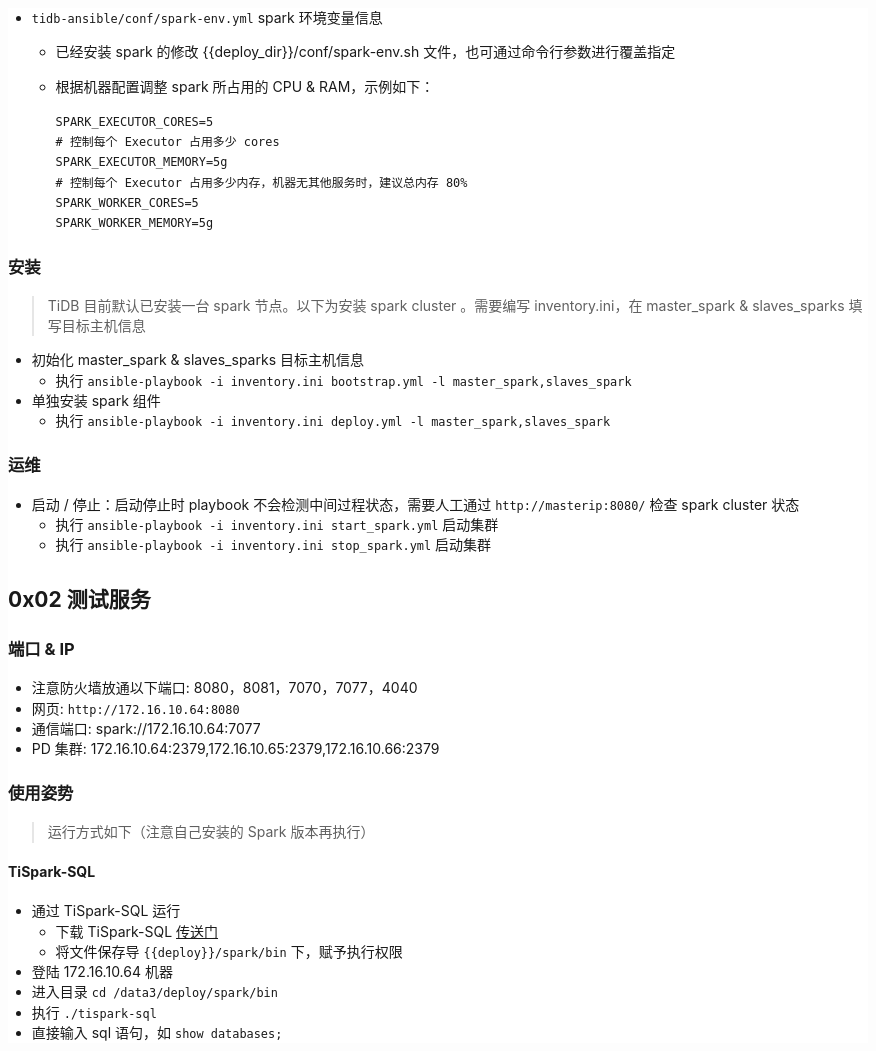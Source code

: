- `tidb-ansible/conf/spark-env.yml` spark 环境变量信息
  - 已经安装 spark 的修改 {{deploy_dir}}/conf/spark-env.sh 文件，也可通过命令行参数进行覆盖指定
  - 根据机器配置调整 spark 所占用的 CPU & RAM，示例如下：

    ```CONF
    SPARK_EXECUTOR_CORES=5
    # 控制每个 Executor 占用多少 cores
    SPARK_EXECUTOR_MEMORY=5g
    # 控制每个 Executor 占用多少内存，机器无其他服务时，建议总内存 80%
    SPARK_WORKER_CORES=5
    SPARK_WORKER_MEMORY=5g
    ```

### 安装

> TiDB 目前默认已安装一台 spark 节点。以下为安装 spark cluster 。需要编写 inventory.ini，在 master_spark & slaves_sparks 填写目标主机信息

- 初始化 master_spark & slaves_sparks 目标主机信息
  - 执行 `ansible-playbook -i inventory.ini bootstrap.yml -l master_spark,slaves_spark`
- 单独安装 spark 组件
  - 执行 `ansible-playbook -i inventory.ini deploy.yml -l master_spark,slaves_spark`

### 运维

- 启动 / 停止：启动停止时 playbook 不会检测中间过程状态，需要人工通过 `http://masterip:8080/` 检查 spark cluster 状态
  - 执行 `ansible-playbook -i inventory.ini start_spark.yml` 启动集群
  - 执行 `ansible-playbook -i inventory.ini stop_spark.yml` 启动集群

## 0x02 测试服务

### 端口 & IP

- 注意防火墙放通以下端口: 8080，8081，7070，7077，4040
- 网页: `http://172.16.10.64:8080`
- 通信端口: spark://172.16.10.64:7077
- PD 集群: 172.16.10.64:2379,172.16.10.65:2379,172.16.10.66:2379

### 使用姿势

> 运行方式如下（注意自己安装的 Spark 版本再执行）

#### TiSpark-SQL

- 通过 TiSpark-SQL 运行
  - 下载 TiSpark-SQL [传送门](https://github.com/pingcap/tispark/tree/master/core/scripts/tispark-sql)
  - 将文件保存导 `{{deploy}}/spark/bin` 下，赋予执行权限
- 登陆 172.16.10.64 机器
- 进入目录 `cd /data3/deploy/spark/bin`
- 执行 `./tispark-sql`
- 直接输入 sql 语句，如 `show databases;`
